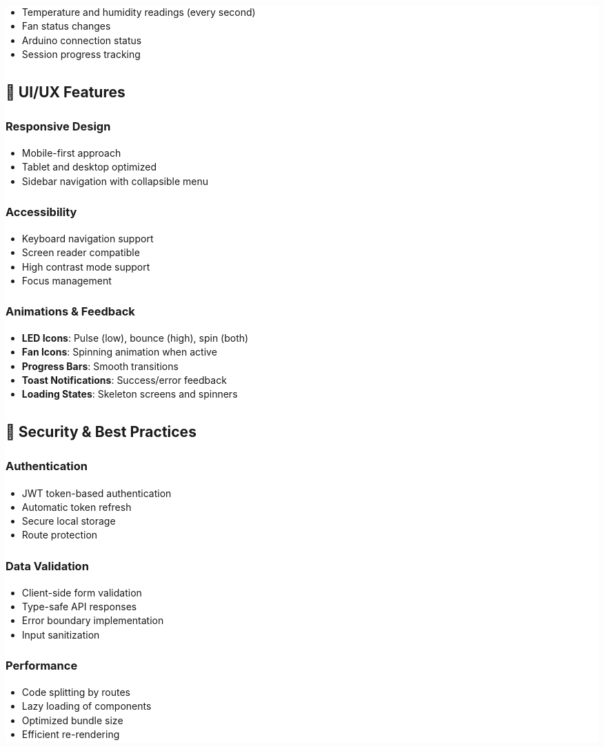 - Temperature and humidity readings (every second)
- Fan status changes
- Arduino connection status
- Session progress tracking

## 🎨 UI/UX Features

### Responsive Design

- Mobile-first approach
- Tablet and desktop optimized
- Sidebar navigation with collapsible menu

### Accessibility

- Keyboard navigation support
- Screen reader compatible
- High contrast mode support
- Focus management

### Animations & Feedback

- **LED Icons**: Pulse (low), bounce (high), spin (both)
- **Fan Icons**: Spinning animation when active
- **Progress Bars**: Smooth transitions
- **Toast Notifications**: Success/error feedback
- **Loading States**: Skeleton screens and spinners

## 🔐 Security & Best Practices

### Authentication

- JWT token-based authentication
- Automatic token refresh
- Secure local storage
- Route protection

### Data Validation

- Client-side form validation
- Type-safe API responses
- Error boundary implementation
- Input sanitization

### Performance

- Code splitting by routes
- Lazy loading of components
- Optimized bundle size
- Efficient re-rendering
